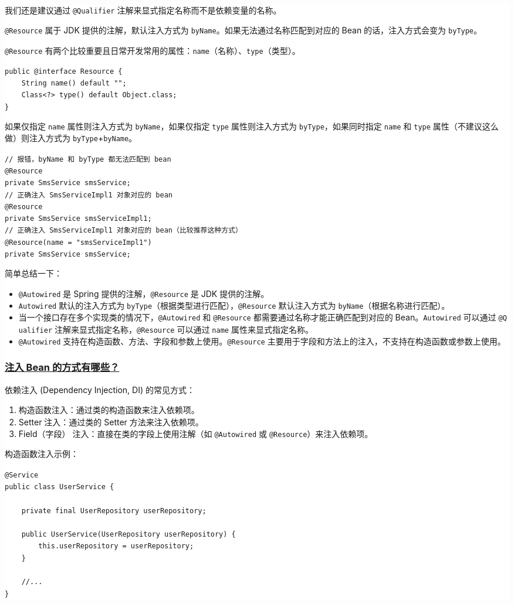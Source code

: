 我们还是建议通过 `@Qualifier` 注解来显式指定名称而不是依赖变量的名称。

`@Resource` 属于 JDK 提供的注解，默认注入方式为 `byName`。如果无法通过名称匹配到对应的 Bean 的话，注入方式会变为 `byType`。

`@Resource` 有两个比较重要且日常开发常用的属性：`name`（名称）、`type`（类型）。

```
public @interface Resource {
    String name() default "";
    Class<?> type() default Object.class;
}
```

如果仅指定 `name` 属性则注入方式为 `byName`，如果仅指定 `type` 属性则注入方式为 `byType`，如果同时指定 `name` 和 `type` 属性（不建议这么做）则注入方式为 `byType`+`byName`。

```
// 报错，byName 和 byType 都无法匹配到 bean
@Resource
private SmsService smsService;
// 正确注入 SmsServiceImpl1 对象对应的 bean
@Resource
private SmsService smsServiceImpl1;
// 正确注入 SmsServiceImpl1 对象对应的 bean（比较推荐这种方式）
@Resource(name = "smsServiceImpl1")
private SmsService smsService;
```

简单总结一下：

- `@Autowired` 是 Spring 提供的注解，`@Resource` 是 JDK 提供的注解。
- `Autowired` 默认的注入方式为 `byType`（根据类型进行匹配），`@Resource` 默认注入方式为 `byName`（根据名称进行匹配）。
- 当一个接口存在多个实现类的情况下，`@Autowired` 和 `@Resource` 都需要通过名称才能正确匹配到对应的 Bean。`Autowired` 可以通过 `@Qualifier` 注解来显式指定名称，`@Resource` 可以通过 `name` 属性来显式指定名称。
- `@Autowired` 支持在构造函数、方法、字段和参数上使用。`@Resource` 主要用于字段和方法上的注入，不支持在构造函数或参数上使用。

### [注入 Bean 的方式有哪些？](https://javaguide.cn/system-design/framework/spring/spring-knowledge-and-questions-summary.html#%E6%B3%A8%E5%85%A5-bean-%E7%9A%84%E6%96%B9%E5%BC%8F%E6%9C%89%E5%93%AA%E4%BA%9B)

依赖注入 (Dependency Injection, DI) 的常见方式：

1. 构造函数注入：通过类的构造函数来注入依赖项。
2. Setter 注入：通过类的 Setter 方法来注入依赖项。
3. Field（字段） 注入：直接在类的字段上使用注解（如 `@Autowired` 或 `@Resource`）来注入依赖项。

构造函数注入示例：

```
@Service
public class UserService {

    private final UserRepository userRepository;

    public UserService(UserRepository userRepository) {
        this.userRepository = userRepository;
    }

    //...
}
```
